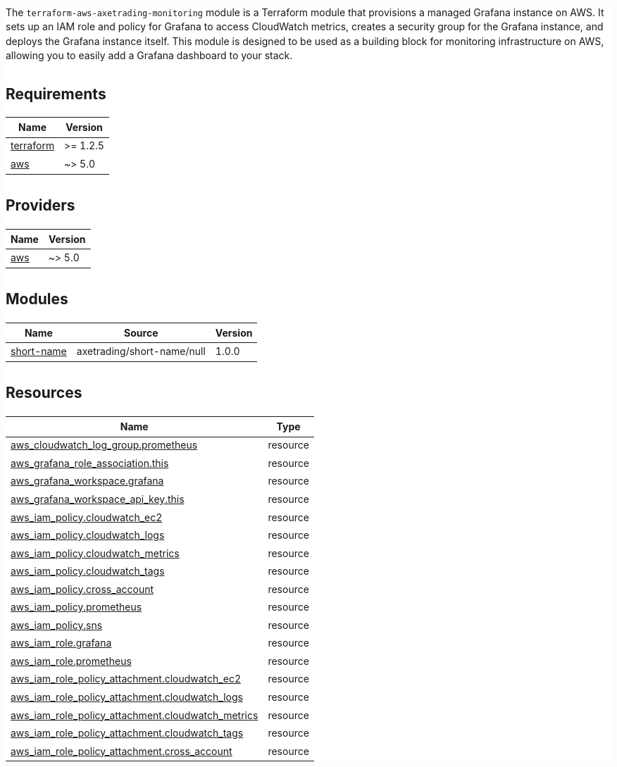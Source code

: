 The ```terraform-aws-axetrading-monitoring``` module is a Terraform module that provisions a managed Grafana instance on AWS. It sets up an IAM role and policy for Grafana to access CloudWatch metrics, creates a security group for the Grafana instance, and deploys the Grafana instance itself. This module is designed to be used as a building block for monitoring infrastructure on AWS, allowing you to easily add a Grafana dashboard to your stack.


## Requirements

| Name | Version |
|------|---------|
| <a name="requirement_terraform"></a> [terraform](#requirement\_terraform) | >= 1.2.5 |
| <a name="requirement_aws"></a> [aws](#requirement\_aws) | ~> 5.0 |

## Providers

| Name | Version |
|------|---------|
| <a name="provider_aws"></a> [aws](#provider\_aws) | ~> 5.0 |

## Modules

| Name | Source | Version |
|------|--------|---------|
| <a name="module_short-name"></a> [short-name](#module\_short-name) | axetrading/short-name/null | 1.0.0 |

## Resources

| Name | Type |
|------|------|
| [aws_cloudwatch_log_group.prometheus](https://registry.terraform.io/providers/hashicorp/aws/latest/docs/resources/cloudwatch_log_group) | resource |
| [aws_grafana_role_association.this](https://registry.terraform.io/providers/hashicorp/aws/latest/docs/resources/grafana_role_association) | resource |
| [aws_grafana_workspace.grafana](https://registry.terraform.io/providers/hashicorp/aws/latest/docs/resources/grafana_workspace) | resource |
| [aws_grafana_workspace_api_key.this](https://registry.terraform.io/providers/hashicorp/aws/latest/docs/resources/grafana_workspace_api_key) | resource |
| [aws_iam_policy.cloudwatch_ec2](https://registry.terraform.io/providers/hashicorp/aws/latest/docs/resources/iam_policy) | resource |
| [aws_iam_policy.cloudwatch_logs](https://registry.terraform.io/providers/hashicorp/aws/latest/docs/resources/iam_policy) | resource |
| [aws_iam_policy.cloudwatch_metrics](https://registry.terraform.io/providers/hashicorp/aws/latest/docs/resources/iam_policy) | resource |
| [aws_iam_policy.cloudwatch_tags](https://registry.terraform.io/providers/hashicorp/aws/latest/docs/resources/iam_policy) | resource |
| [aws_iam_policy.cross_account](https://registry.terraform.io/providers/hashicorp/aws/latest/docs/resources/iam_policy) | resource |
| [aws_iam_policy.prometheus](https://registry.terraform.io/providers/hashicorp/aws/latest/docs/resources/iam_policy) | resource |
| [aws_iam_policy.sns](https://registry.terraform.io/providers/hashicorp/aws/latest/docs/resources/iam_policy) | resource |
| [aws_iam_role.grafana](https://registry.terraform.io/providers/hashicorp/aws/latest/docs/resources/iam_role) | resource |
| [aws_iam_role.prometheus](https://registry.terraform.io/providers/hashicorp/aws/latest/docs/resources/iam_role) | resource |
| [aws_iam_role_policy_attachment.cloudwatch_ec2](https://registry.terraform.io/providers/hashicorp/aws/latest/docs/resources/iam_role_policy_attachment) | resource |
| [aws_iam_role_policy_attachment.cloudwatch_logs](https://registry.terraform.io/providers/hashicorp/aws/latest/docs/resources/iam_role_policy_attachment) | resource |
| [aws_iam_role_policy_attachment.cloudwatch_metrics](https://registry.terraform.io/providers/hashicorp/aws/latest/docs/resources/iam_role_policy_attachment) | resource |
| [aws_iam_role_policy_attachment.cloudwatch_tags](https://registry.terraform.io/providers/hashicorp/aws/latest/docs/resources/iam_role_policy_attachment) | resource |
| [aws_iam_role_policy_attachment.cross_account](https://registry.terraform.io/providers/hashicorp/aws/latest/docs/resources/iam_role_policy_attachment) | resource |